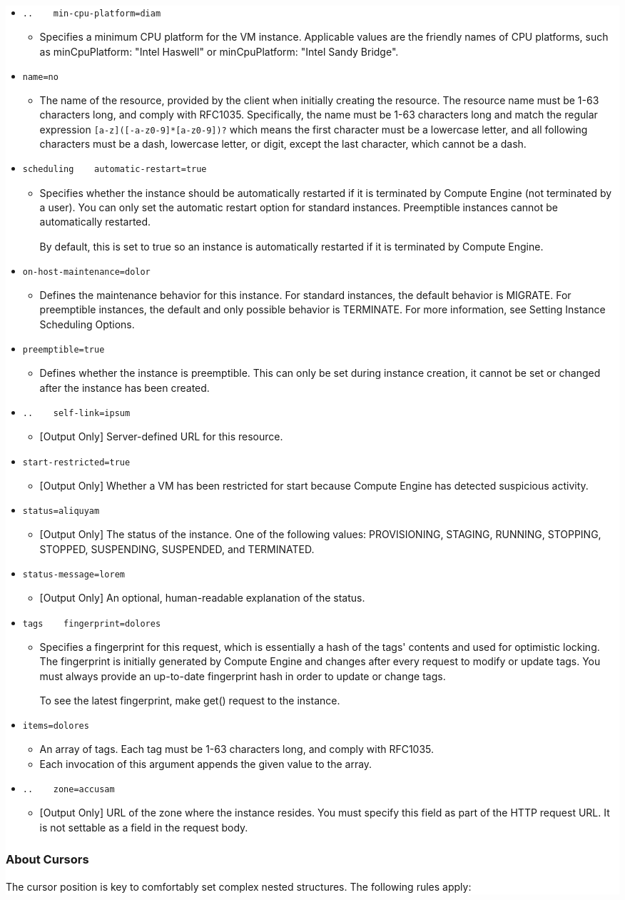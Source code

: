 * `..    min-cpu-platform=diam`
    - Specifies a minimum CPU platform for the VM instance. Applicable values are the friendly names of CPU platforms, such as minCpuPlatform: &#34;Intel Haswell&#34; or minCpuPlatform: &#34;Intel Sandy Bridge&#34;.
* `name=no`
    - The name of the resource, provided by the client when initially creating the resource. The resource name must be 1-63 characters long, and comply with RFC1035. Specifically, the name must be 1-63 characters long and match the regular expression `[a-z]([-a-z0-9]*[a-z0-9])?` which means the first character must be a lowercase letter, and all following characters must be a dash, lowercase letter, or digit, except the last character, which cannot be a dash.
* `scheduling    automatic-restart=true`
    - Specifies whether the instance should be automatically restarted if it is terminated by Compute Engine (not terminated by a user). You can only set the automatic restart option for standard instances. Preemptible instances cannot be automatically restarted.
        
        By default, this is set to true so an instance is automatically restarted if it is terminated by Compute Engine.
* `on-host-maintenance=dolor`
    - Defines the maintenance behavior for this instance. For standard instances, the default behavior is MIGRATE. For preemptible instances, the default and only possible behavior is TERMINATE. For more information, see Setting Instance Scheduling Options.
* `preemptible=true`
    - Defines whether the instance is preemptible. This can only be set during instance creation, it cannot be set or changed after the instance has been created.

* `..    self-link=ipsum`
    - [Output Only] Server-defined URL for this resource.
* `start-restricted=true`
    - [Output Only] Whether a VM has been restricted for start because Compute Engine has detected suspicious activity.
* `status=aliquyam`
    - [Output Only] The status of the instance. One of the following values: PROVISIONING, STAGING, RUNNING, STOPPING, STOPPED, SUSPENDING, SUSPENDED, and TERMINATED.
* `status-message=lorem`
    - [Output Only] An optional, human-readable explanation of the status.
* `tags    fingerprint=dolores`
    - Specifies a fingerprint for this request, which is essentially a hash of the tags&#39; contents and used for optimistic locking. The fingerprint is initially generated by Compute Engine and changes after every request to modify or update tags. You must always provide an up-to-date fingerprint hash in order to update or change tags.
        
        To see the latest fingerprint, make get() request to the instance.
* `items=dolores`
    - An array of tags. Each tag must be 1-63 characters long, and comply with RFC1035.
    - Each invocation of this argument appends the given value to the array.

* `..    zone=accusam`
    - [Output Only] URL of the zone where the instance resides. You must specify this field as part of the HTTP request URL. It is not settable as a field in the request body.


### About Cursors

The cursor position is key to comfortably set complex nested structures. The following rules apply:
